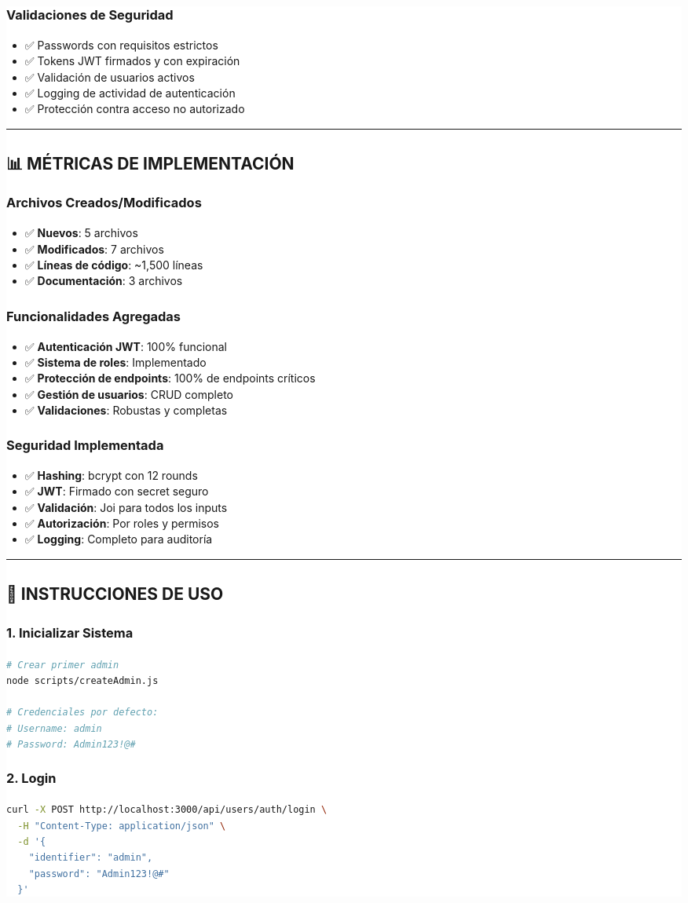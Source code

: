 ```javascript
```

### **Validaciones de Seguridad**
- ✅ Passwords con requisitos estrictos
- ✅ Tokens JWT firmados y con expiración
- ✅ Validación de usuarios activos
- ✅ Logging de actividad de autenticación
- ✅ Protección contra acceso no autorizado

---

## 📊 MÉTRICAS DE IMPLEMENTACIÓN

### **Archivos Creados/Modificados**
- ✅ **Nuevos**: 5 archivos
- ✅ **Modificados**: 7 archivos
- ✅ **Líneas de código**: ~1,500 líneas
- ✅ **Documentación**: 3 archivos

### **Funcionalidades Agregadas**
- ✅ **Autenticación JWT**: 100% funcional
- ✅ **Sistema de roles**: Implementado
- ✅ **Protección de endpoints**: 100% de endpoints críticos
- ✅ **Gestión de usuarios**: CRUD completo
- ✅ **Validaciones**: Robustas y completas

### **Seguridad Implementada**
- ✅ **Hashing**: bcrypt con 12 rounds
- ✅ **JWT**: Firmado con secret seguro
- ✅ **Validación**: Joi para todos los inputs
- ✅ **Autorización**: Por roles y permisos
- ✅ **Logging**: Completo para auditoría

---

## 🚀 INSTRUCCIONES DE USO

### **1. Inicializar Sistema**
```bash
# Crear primer admin
node scripts/createAdmin.js

# Credenciales por defecto:
# Username: admin
# Password: Admin123!@#
```

### **2. Login**
```bash
curl -X POST http://localhost:3000/api/users/auth/login \
  -H "Content-Type: application/json" \
  -d '{
    "identifier": "admin",
    "password": "Admin123!@#"
  }'
```
